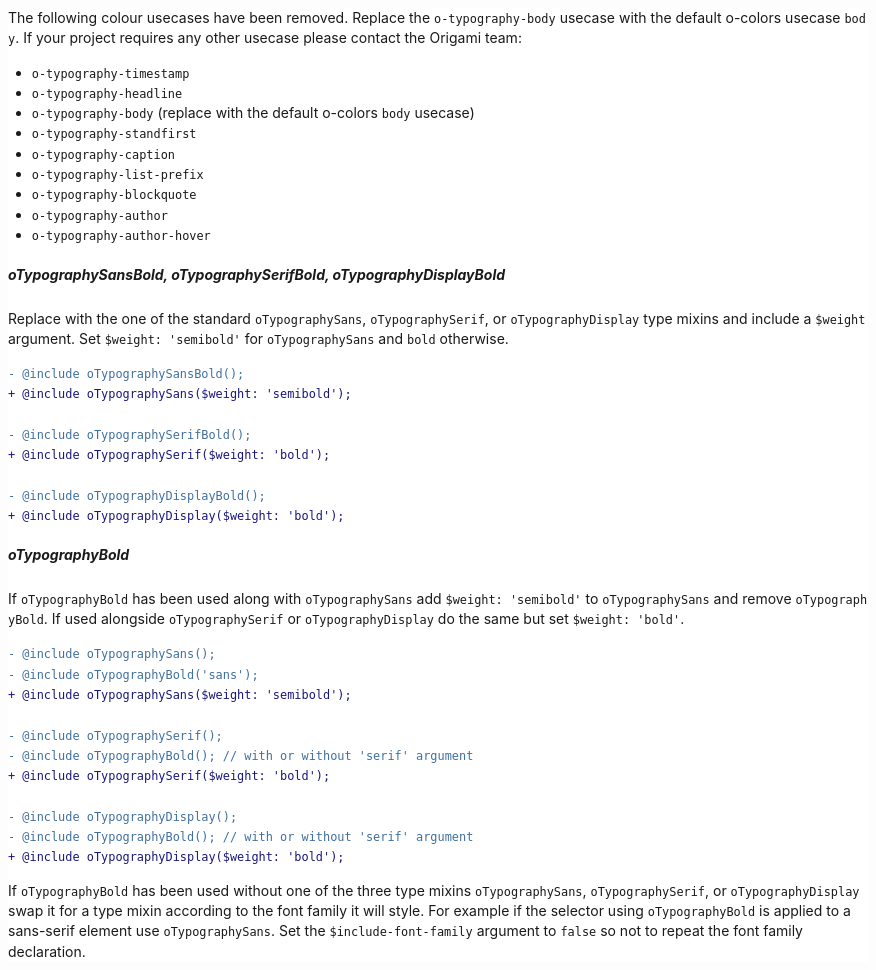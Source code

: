 The following colour usecases have been removed. Replace the `o-typography-body` usecase with the default o-colors usecase `body`. If your project requires any other usecase please contact the Origami team:
- `o-typography-timestamp`
- `o-typography-headline`
- `o-typography-body` (replace with the default o-colors `body` usecase)
- `o-typography-standfirst`
- `o-typography-caption`
- `o-typography-list-prefix`
- `o-typography-blockquote`
- `o-typography-author`
- `o-typography-author-hover`

##### oTypographySansBold, oTypographySerifBold, oTypographyDisplayBold

Replace with the one of the standard `oTypographySans`, `oTypographySerif`, or `oTypographyDisplay` type mixins and include a `$weight` argument. Set `$weight: 'semibold'` for `oTypographySans` and `bold` otherwise.

```diff
- @include oTypographySansBold();
+ @include oTypographySans($weight: 'semibold');

- @include oTypographySerifBold();
+ @include oTypographySerif($weight: 'bold');

- @include oTypographyDisplayBold();
+ @include oTypographyDisplay($weight: 'bold');
```

##### oTypographyBold

If `oTypographyBold` has been used along with `oTypographySans` add `$weight: 'semibold'` to `oTypographySans` and remove  `oTypographyBold`. If used alongside `oTypographySerif` or `oTypographyDisplay` do the same but set `$weight: 'bold'`.

```diff
- @include oTypographySans();
- @include oTypographyBold('sans');
+ @include oTypographySans($weight: 'semibold');

- @include oTypographySerif();
- @include oTypographyBold(); // with or without 'serif' argument
+ @include oTypographySerif($weight: 'bold');

- @include oTypographyDisplay();
- @include oTypographyBold(); // with or without 'serif' argument
+ @include oTypographyDisplay($weight: 'bold');
```

If `oTypographyBold` has been used without one of the three type mixins `oTypographySans`, `oTypographySerif`, or `oTypographyDisplay` swap it for a type mixin according to the font family it will style. For example if the selector using `oTypographyBold` is applied to a sans-serif element use `oTypographySans`. Set the `$include-font-family` argument to `false` so not to repeat the font family declaration.

